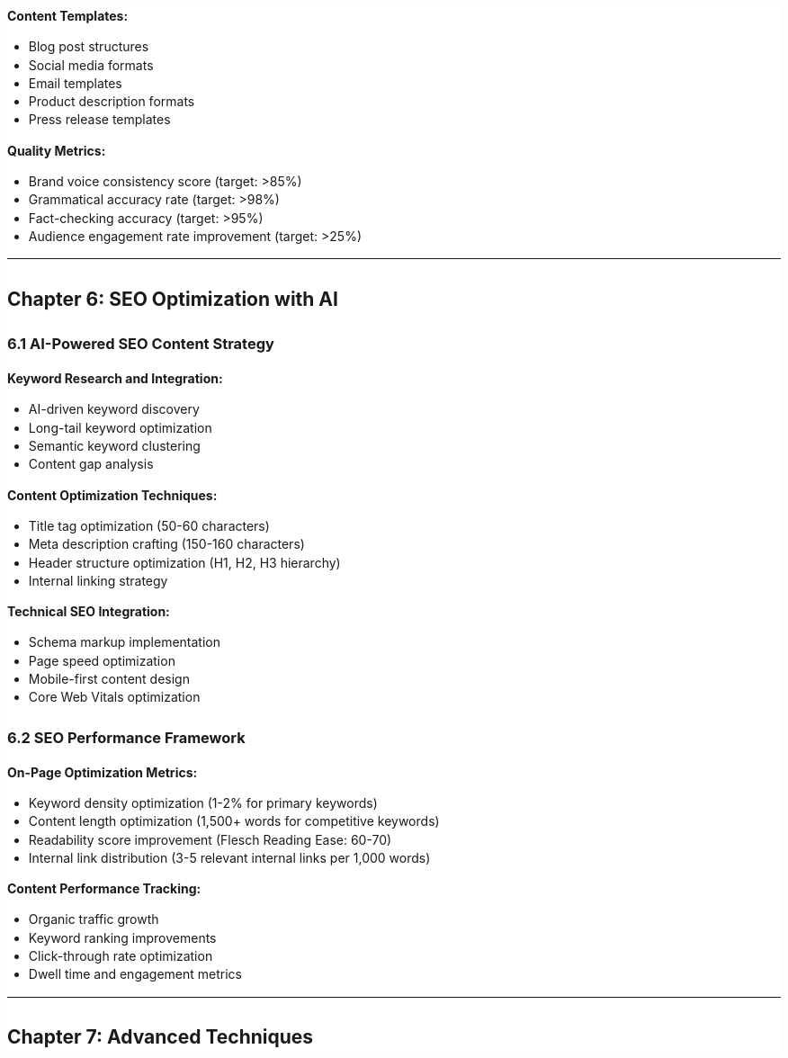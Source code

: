 **Content Templates:**
- Blog post structures
- Social media formats
- Email templates
- Product description formats
- Press release templates

**Quality Metrics:**
- Brand voice consistency score (target: >85%)
- Grammatical accuracy rate (target: >98%)
- Fact-checking accuracy (target: >95%)
- Audience engagement rate improvement (target: >25%)

---

## Chapter 6: SEO Optimization with AI

### 6.1 AI-Powered SEO Content Strategy

**Keyword Research and Integration:**
- AI-driven keyword discovery
- Long-tail keyword optimization
- Semantic keyword clustering
- Content gap analysis

**Content Optimization Techniques:**
- Title tag optimization (50-60 characters)
- Meta description crafting (150-160 characters)
- Header structure optimization (H1, H2, H3 hierarchy)
- Internal linking strategy

**Technical SEO Integration:**
- Schema markup implementation
- Page speed optimization
- Mobile-first content design
- Core Web Vitals optimization

### 6.2 SEO Performance Framework

**On-Page Optimization Metrics:**
- Keyword density optimization (1-2% for primary keywords)
- Content length optimization (1,500+ words for competitive keywords)
- Readability score improvement (Flesch Reading Ease: 60-70)
- Internal link distribution (3-5 relevant internal links per 1,000 words)

**Content Performance Tracking:**
- Organic traffic growth
- Keyword ranking improvements
- Click-through rate optimization
- Dwell time and engagement metrics

---

## Chapter 7: Advanced Techniques
